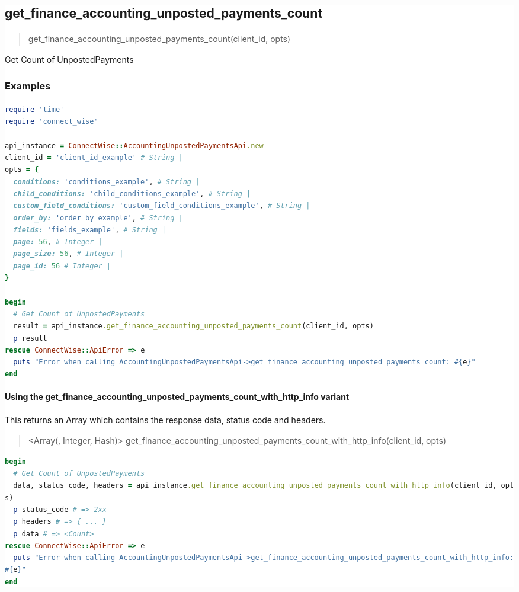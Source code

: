 
## get_finance_accounting_unposted_payments_count

> <Count> get_finance_accounting_unposted_payments_count(client_id, opts)

Get Count of UnpostedPayments

### Examples

```ruby
require 'time'
require 'connect_wise'

api_instance = ConnectWise::AccountingUnpostedPaymentsApi.new
client_id = 'client_id_example' # String | 
opts = {
  conditions: 'conditions_example', # String | 
  child_conditions: 'child_conditions_example', # String | 
  custom_field_conditions: 'custom_field_conditions_example', # String | 
  order_by: 'order_by_example', # String | 
  fields: 'fields_example', # String | 
  page: 56, # Integer | 
  page_size: 56, # Integer | 
  page_id: 56 # Integer | 
}

begin
  # Get Count of UnpostedPayments
  result = api_instance.get_finance_accounting_unposted_payments_count(client_id, opts)
  p result
rescue ConnectWise::ApiError => e
  puts "Error when calling AccountingUnpostedPaymentsApi->get_finance_accounting_unposted_payments_count: #{e}"
end
```

#### Using the get_finance_accounting_unposted_payments_count_with_http_info variant

This returns an Array which contains the response data, status code and headers.

> <Array(<Count>, Integer, Hash)> get_finance_accounting_unposted_payments_count_with_http_info(client_id, opts)

```ruby
begin
  # Get Count of UnpostedPayments
  data, status_code, headers = api_instance.get_finance_accounting_unposted_payments_count_with_http_info(client_id, opts)
  p status_code # => 2xx
  p headers # => { ... }
  p data # => <Count>
rescue ConnectWise::ApiError => e
  puts "Error when calling AccountingUnpostedPaymentsApi->get_finance_accounting_unposted_payments_count_with_http_info: #{e}"
end
```
